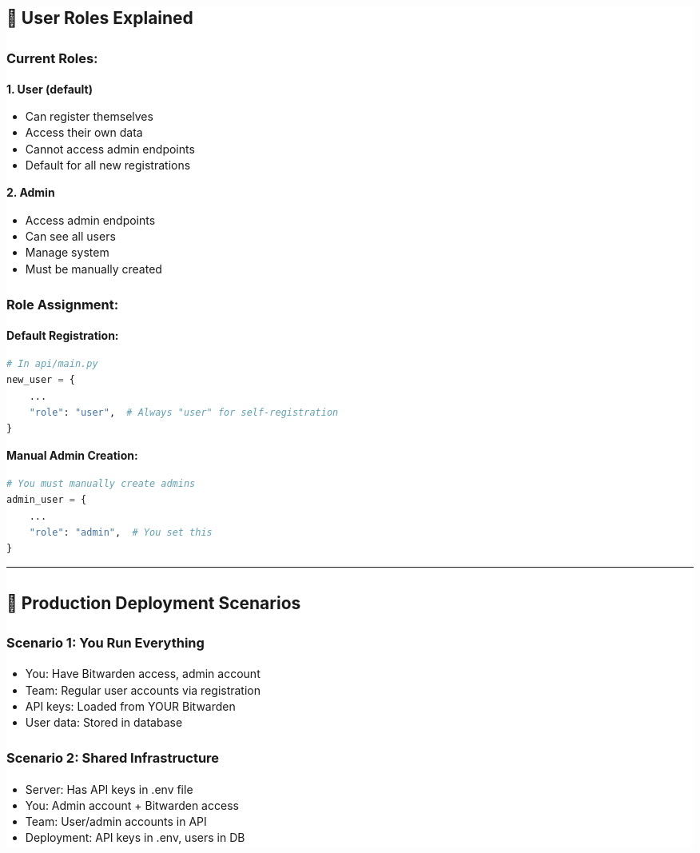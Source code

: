 
## 👥 User Roles Explained

### Current Roles:

**1. User (default)**
- Can register themselves
- Access their own data
- Cannot access admin endpoints
- Default for all new registrations

**2. Admin**
- Access admin endpoints
- Can see all users
- Manage system
- Must be manually created

### Role Assignment:

**Default Registration:**
```python
# In api/main.py
new_user = {
    ...
    "role": "user",  # Always "user" for self-registration
}
```

**Manual Admin Creation:**
```python
# You must manually create admins
admin_user = {
    ...
    "role": "admin",  # You set this
}
```

---

## 🚀 Production Deployment Scenarios

### Scenario 1: You Run Everything
- You: Have Bitwarden access, admin account
- Team: Regular user accounts via registration
- API keys: Loaded from YOUR Bitwarden
- User data: Stored in database

### Scenario 2: Shared Infrastructure
- Server: Has API keys in .env file
- You: Admin account + Bitwarden access
- Team: User/admin accounts in API
- Deployment: API keys in .env, users in DB
